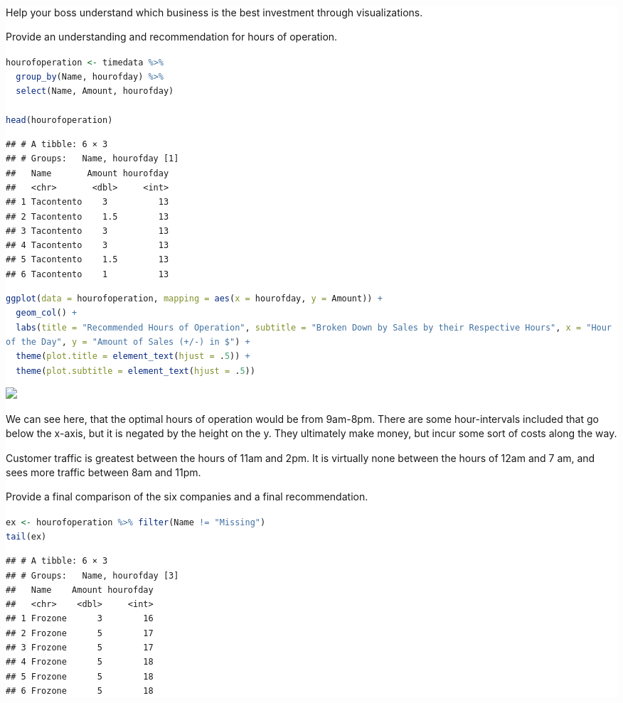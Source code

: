 Help your boss understand which business is the best investment through visualizations.

Provide an understanding and recommendation for hours of operation.

```r
hourofoperation <- timedata %>%
  group_by(Name, hourofday) %>%
  select(Name, Amount, hourofday)

head(hourofoperation)
```

```
## # A tibble: 6 × 3
## # Groups:   Name, hourofday [1]
##   Name       Amount hourofday
##   <chr>       <dbl>     <int>
## 1 Tacontento    3          13
## 2 Tacontento    1.5        13
## 3 Tacontento    3          13
## 4 Tacontento    3          13
## 5 Tacontento    1.5        13
## 6 Tacontento    1          13
```

```r
ggplot(data = hourofoperation, mapping = aes(x = hourofday, y = Amount)) +
  geom_col() +
  labs(title = "Recommended Hours of Operation", subtitle = "Broken Down by Sales by their Respective Hours", x = "Hour of the Day", y = "Amount of Sales (+/-) in $") +
  theme(plot.title = element_text(hjust = .5)) +
  theme(plot.subtitle = element_text(hjust = .5))
```

![](20Task_files/figure-html/unnamed-chunk-5-1.png)

We can see here, that the optimal hours of operation would be from 9am-8pm. There are some hour-intervals included that go below the x-axis, but it is negated by the height on the y. They ultimately make money, but incur some sort of costs along the way. 

Customer traffic is greatest between the hours of 11am and 2pm. It is virtually none between the hours of 12am and 7 am, and sees more traffic between 8am and 11pm. 



Provide a final comparison of the six companies and a final recommendation.


```r
ex <- hourofoperation %>% filter(Name != "Missing")
tail(ex)
```

```
## # A tibble: 6 × 3
## # Groups:   Name, hourofday [3]
##   Name    Amount hourofday
##   <chr>    <dbl>     <int>
## 1 Frozone      3        16
## 2 Frozone      5        17
## 3 Frozone      5        17
## 4 Frozone      5        18
## 5 Frozone      5        18
## 6 Frozone      5        18
```
